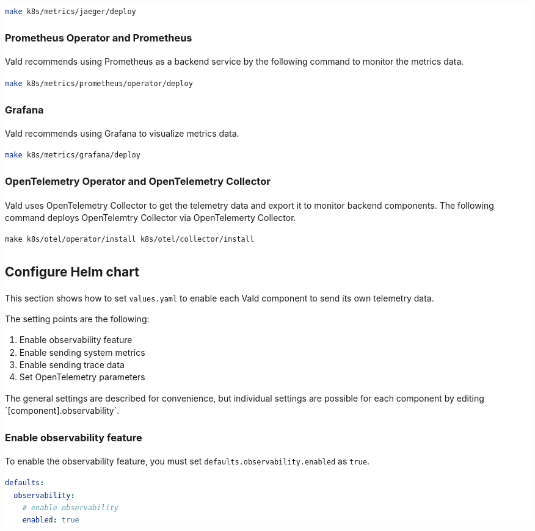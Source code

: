 ```bash
make k8s/metrics/jaeger/deploy
```

### Prometheus Operator and Prometheus

Vald recommends using Prometheus as a backend service by the following command to monitor the metrics data.

```bash
make k8s/metrics/prometheus/operator/deploy
```

### Grafana

Vald recommends using Grafana to visualize metrics data.

```bash
make k8s/metrics/grafana/deploy
```

### OpenTelemetry Operator and OpenTelemetry Collector

Vald uses OpenTelemetry Collector to get the telemetry data and export it to monitor backend components.
The following command deploys OpenTelemtry Collector via OpenTelemerty Collector.

```
make k8s/otel/operator/install k8s/otel/collector/install
```

## Configure Helm chart

This section shows how to set `values.yaml` to enable each Vald component to send its own telemetry data.

The setting points are the following:

1. Enable observability feature
1. Enable sending system metrics
1. Enable sending trace data
1. Set OpenTelemetry parameters

<div class="notice">
The general settings are described for convenience, but individual settings are possible for each component by editing `[component].observability`. 
</div>

### Enable observability feature

To enable the observability feature, you must set `defaults.observability.enabled` as `true`.

```yaml
defaults:
  observability:
    # enable observability
    enabled: true
```
